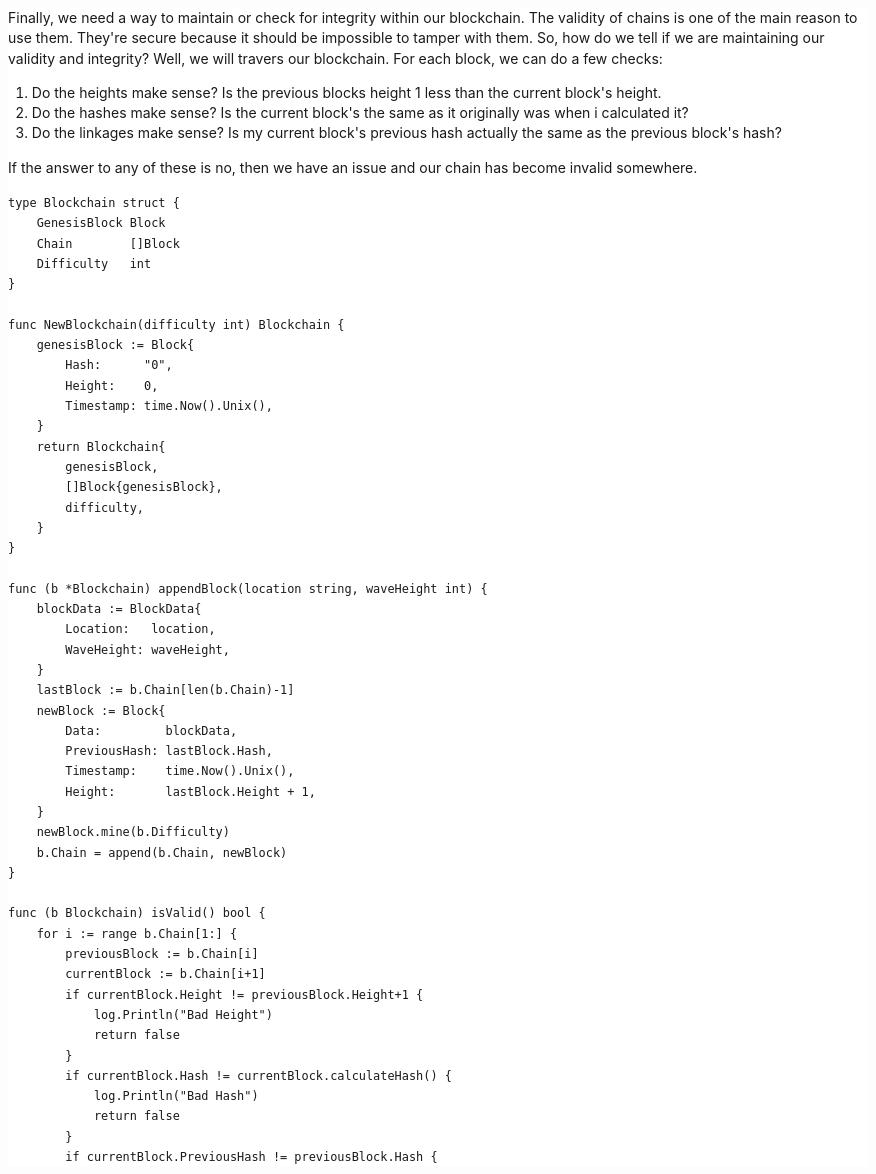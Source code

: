 Finally, we need a way to maintain or check for integrity within our
blockchain. The validity of chains is one of the main reason to use them. They're 
secure because it should be impossible to tamper with them. So, how do
we tell if we are maintaining our validity and integrity? Well, we will
travers our blockchain. For each block, we can do a few checks:

1. Do the heights make sense? Is the previous blocks height 1 less
    than the current block's height.
2. Do the hashes make sense? Is the current block's the same as it
    originally was when i calculated it?
3. Do the linkages make sense? Is my current block's previous hash
    actually the same as the previous block's hash?

If the answer to any of these is no, then we have an issue and our chain
has become invalid somewhere.

```golang
type Blockchain struct {
	GenesisBlock Block
	Chain        []Block
	Difficulty   int
}

func NewBlockchain(difficulty int) Blockchain {
	genesisBlock := Block{
		Hash:      "0",
		Height:    0,
		Timestamp: time.Now().Unix(),
	}
	return Blockchain{
		genesisBlock,
		[]Block{genesisBlock},
		difficulty,
	}
}

func (b *Blockchain) appendBlock(location string, waveHeight int) {
	blockData := BlockData{
		Location:   location,
		WaveHeight: waveHeight,
	}
	lastBlock := b.Chain[len(b.Chain)-1]
	newBlock := Block{
		Data:         blockData,
		PreviousHash: lastBlock.Hash,
		Timestamp:    time.Now().Unix(),
		Height:       lastBlock.Height + 1,
	}
	newBlock.mine(b.Difficulty)
	b.Chain = append(b.Chain, newBlock)
}

func (b Blockchain) isValid() bool {
	for i := range b.Chain[1:] {
		previousBlock := b.Chain[i]
		currentBlock := b.Chain[i+1]
		if currentBlock.Height != previousBlock.Height+1 {
			log.Println("Bad Height")
			return false
		}
		if currentBlock.Hash != currentBlock.calculateHash() {
			log.Println("Bad Hash")
			return false
		}
		if currentBlock.PreviousHash != previousBlock.Hash {
```